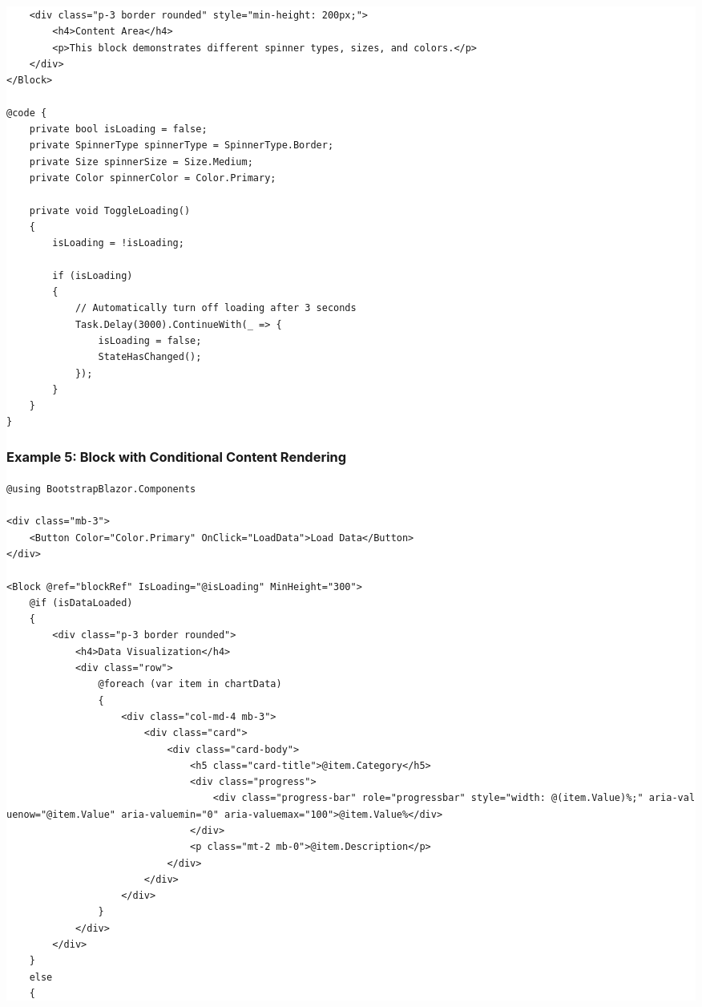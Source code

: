 ```razor
    <div class="p-3 border rounded" style="min-height: 200px;">
        <h4>Content Area</h4>
        <p>This block demonstrates different spinner types, sizes, and colors.</p>
    </div>
</Block>

@code {
    private bool isLoading = false;
    private SpinnerType spinnerType = SpinnerType.Border;
    private Size spinnerSize = Size.Medium;
    private Color spinnerColor = Color.Primary;
    
    private void ToggleLoading()
    {
        isLoading = !isLoading;
        
        if (isLoading)
        {
            // Automatically turn off loading after 3 seconds
            Task.Delay(3000).ContinueWith(_ => {
                isLoading = false;
                StateHasChanged();
            });
        }
    }
}
```

### Example 5: Block with Conditional Content Rendering
```razor
@using BootstrapBlazor.Components

<div class="mb-3">
    <Button Color="Color.Primary" OnClick="LoadData">Load Data</Button>
</div>

<Block @ref="blockRef" IsLoading="@isLoading" MinHeight="300">
    @if (isDataLoaded)
    {
        <div class="p-3 border rounded">
            <h4>Data Visualization</h4>
            <div class="row">
                @foreach (var item in chartData)
                {
                    <div class="col-md-4 mb-3">
                        <div class="card">
                            <div class="card-body">
                                <h5 class="card-title">@item.Category</h5>
                                <div class="progress">
                                    <div class="progress-bar" role="progressbar" style="width: @(item.Value)%;" aria-valuenow="@item.Value" aria-valuemin="0" aria-valuemax="100">@item.Value%</div>
                                </div>
                                <p class="mt-2 mb-0">@item.Description</p>
                            </div>
                        </div>
                    </div>
                }
            </div>
        </div>
    }
    else
    {
```